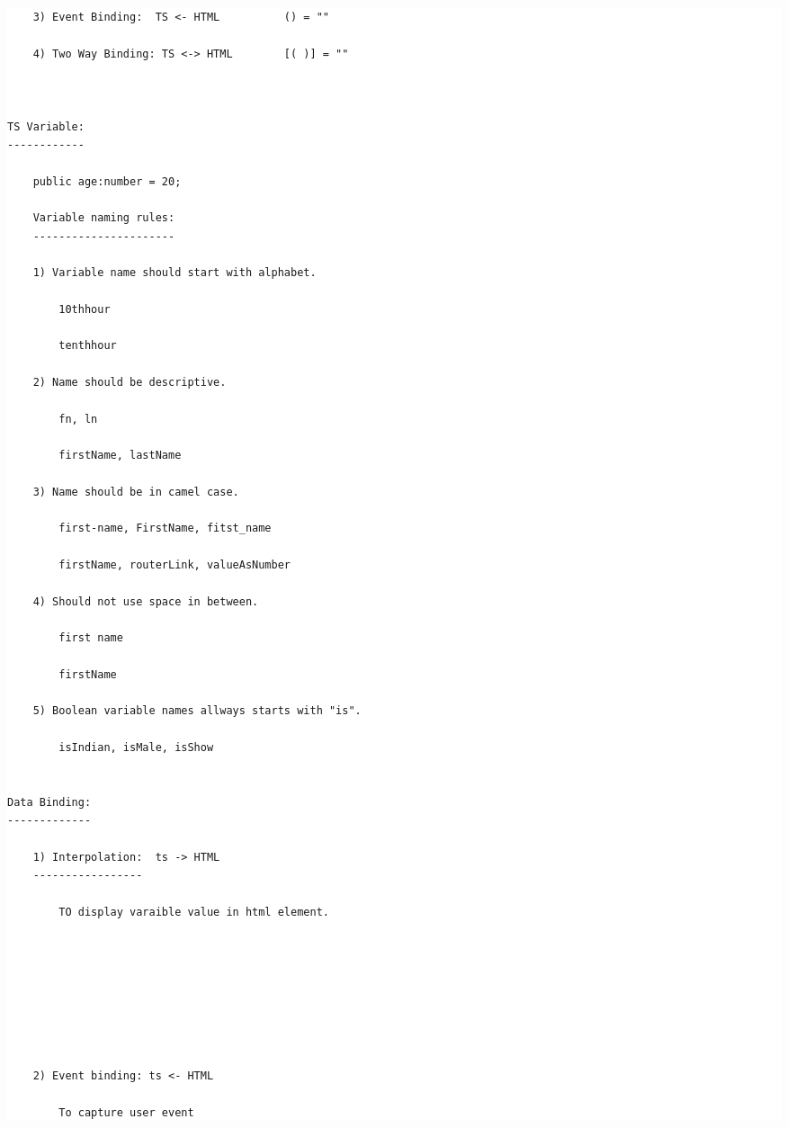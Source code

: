         3) Event Binding:  TS <- HTML          () = ""

        4) Two Way Binding: TS <-> HTML        [( )] = ""



    TS Variable:
    ------------

        public age:number = 20;

        Variable naming rules:
        ----------------------

        1) Variable name should start with alphabet.

            10thhour

            tenthhour

        2) Name should be descriptive.

            fn, ln

            firstName, lastName

        3) Name should be in camel case.

            first-name, FirstName, fitst_name

            firstName, routerLink, valueAsNumber

        4) Should not use space in between.

            first name

            firstName

        5) Boolean variable names allways starts with "is".

            isIndian, isMale, isShow


    Data Binding:
    -------------

        1) Interpolation:  ts -> HTML
        -----------------

            TO display varaible value in html element.




        


    
        2) Event binding: ts <- HTML

            To capture user event



        


